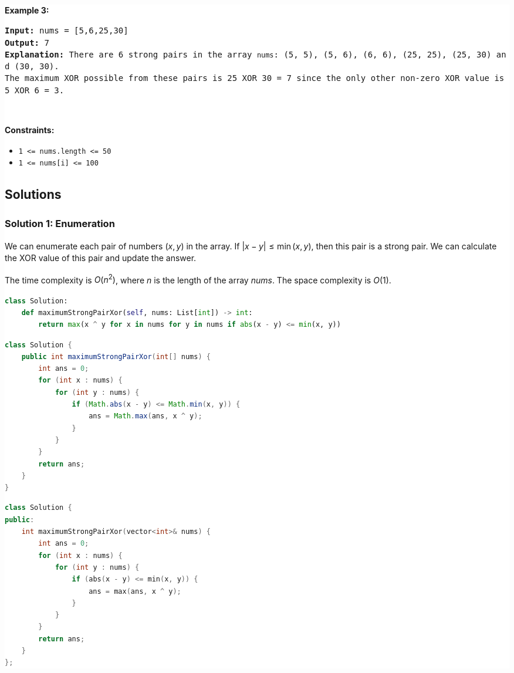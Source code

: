 <p><strong class="example">Example 3:</strong></p>

<pre>
<strong>Input:</strong> nums = [5,6,25,30]
<strong>Output:</strong> 7
<strong>Explanation:</strong> There are 6 strong pairs in the array <code>nums</code>: (5, 5), (5, 6), (6, 6), (25, 25), (25, 30) and (30, 30).
The maximum XOR possible from these pairs is 25 XOR 30 = 7 since the only other non-zero XOR value is 5 XOR 6 = 3.
</pre>

<p>&nbsp;</p>
<p><strong>Constraints:</strong></p>

<ul>
	<li><code>1 &lt;= nums.length &lt;= 50</code></li>
	<li><code>1 &lt;= nums[i] &lt;= 100</code></li>
</ul>

## Solutions

### Solution 1: Enumeration

We can enumerate each pair of numbers $(x, y)$ in the array. If $|x - y| \leq \min(x, y)$, then this pair is a strong pair. We can calculate the XOR value of this pair and update the answer.

The time complexity is $O(n^2)$, where $n$ is the length of the array $nums$. The space complexity is $O(1)$.



```python
class Solution:
    def maximumStrongPairXor(self, nums: List[int]) -> int:
        return max(x ^ y for x in nums for y in nums if abs(x - y) <= min(x, y))
```

```java
class Solution {
    public int maximumStrongPairXor(int[] nums) {
        int ans = 0;
        for (int x : nums) {
            for (int y : nums) {
                if (Math.abs(x - y) <= Math.min(x, y)) {
                    ans = Math.max(ans, x ^ y);
                }
            }
        }
        return ans;
    }
}
```

```cpp
class Solution {
public:
    int maximumStrongPairXor(vector<int>& nums) {
        int ans = 0;
        for (int x : nums) {
            for (int y : nums) {
                if (abs(x - y) <= min(x, y)) {
                    ans = max(ans, x ^ y);
                }
            }
        }
        return ans;
    }
};
```